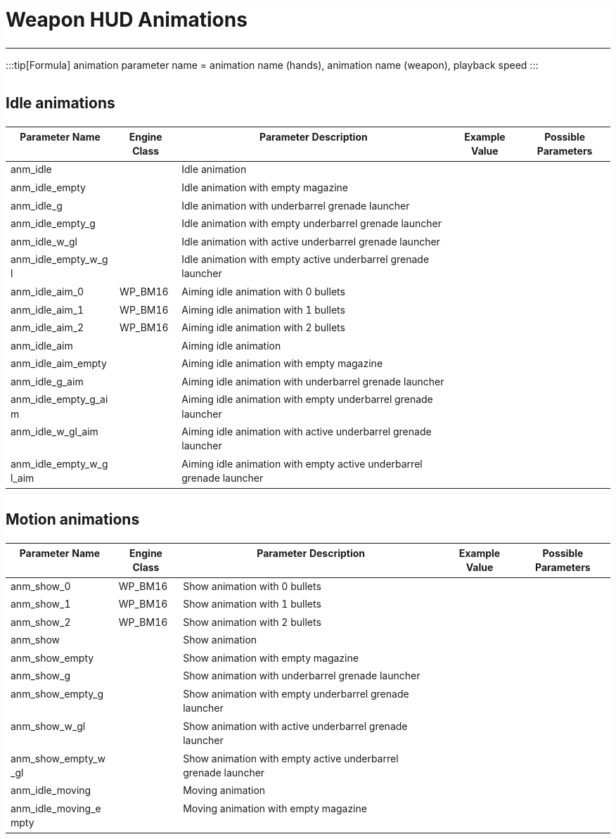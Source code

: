 # Weapon HUD Animations

___

:::tip[Formula]
animation parameter name = animation name (hands), animation name (weapon), playback speed
:::

## Idle animations

| Parameter Name | Engine Class |Parameter Description | Example Value | Possible Parameters |
|---|---|---|---|---|
| anm_idle |  | Idle animation |  |  |
| anm_idle_empty |  | Idle animation with empty magazine |  |  |
| anm_idle_g |  | Idle animation with underbarrel grenade launcher |  |  |
| anm_idle_empty_g |  | Idle animation with empty underbarrel grenade launcher |  |  |
| anm_idle_w_gl |  | Idle animation with active underbarrel grenade launcher |  |  |
| anm_idle_empty_w_gl |  | Idle animation with empty active underbarrel grenade launcher |  |  |
| anm_idle_aim_0 | WP_BM16 | Aiming idle animation with 0 bullets |  |  |
| anm_idle_aim_1 | WP_BM16 | Aiming idle animation with 1 bullets |  |  |
| anm_idle_aim_2 | WP_BM16 | Aiming idle animation with 2 bullets |  |  |
| anm_idle_aim |  | Aiming idle animation |  |  |
| anm_idle_aim_empty |  | Aiming idle animation with empty magazine |  |  |
| anm_idle_g_aim |  | Aiming idle animation with underbarrel grenade launcher |  |  |
| anm_idle_empty_g_aim |  | Aiming idle animation with empty underbarrel grenade launcher |  |  |
| anm_idle_w_gl_aim |  | Aiming idle animation with active underbarrel grenade launcher |  |  |
| anm_idle_empty_w_gl_aim |  | Aiming idle animation with empty active underbarrel grenade launcher |  |  |

## Motion animations

| Parameter Name | Engine Class |Parameter Description | Example Value | Possible Parameters |
|---|---|---|---|---|
| anm_show_0 | WP_BM16 | Show animation with 0 bullets |  |  |
| anm_show_1 | WP_BM16 | Show animation with 1 bullets |  |  |
| anm_show_2 | WP_BM16 | Show animation with 2 bullets |  |  |
| anm_show |  | Show animation |  |  |
| anm_show_empty |  | Show animation with empty magazine |  |  |
| anm_show_g |  | Show animation with underbarrel grenade launcher |  |  |
| anm_show_empty_g |  | Show animation with empty underbarrel grenade launcher |  |  |
| anm_show_w_gl |  | Show animation with active underbarrel grenade launcher |  |  |
| anm_show_empty_w_gl |  | Show animation with empty active underbarrel grenade launcher |  |  |
| anm_idle_moving |  | Moving animation |  |  |
| anm_idle_moving_empty |  | Moving animation with empty magazine |  |  |